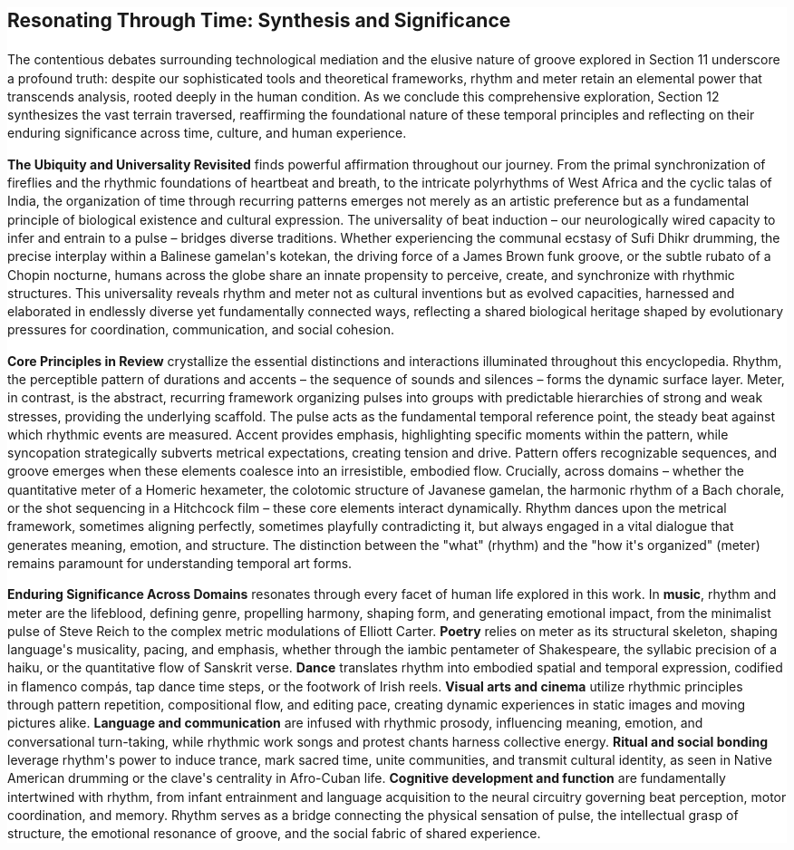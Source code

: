 ## Resonating Through Time: Synthesis and Significance

The contentious debates surrounding technological mediation and the elusive nature of groove explored in Section 11 underscore a profound truth: despite our sophisticated tools and theoretical frameworks, rhythm and meter retain an elemental power that transcends analysis, rooted deeply in the human condition. As we conclude this comprehensive exploration, Section 12 synthesizes the vast terrain traversed, reaffirming the foundational nature of these temporal principles and reflecting on their enduring significance across time, culture, and human experience.

**The Ubiquity and Universality Revisited** finds powerful affirmation throughout our journey. From the primal synchronization of fireflies and the rhythmic foundations of heartbeat and breath, to the intricate polyrhythms of West Africa and the cyclic talas of India, the organization of time through recurring patterns emerges not merely as an artistic preference but as a fundamental principle of biological existence and cultural expression. The universality of beat induction – our neurologically wired capacity to infer and entrain to a pulse – bridges diverse traditions. Whether experiencing the communal ecstasy of Sufi Dhikr drumming, the precise interplay within a Balinese gamelan's kotekan, the driving force of a James Brown funk groove, or the subtle rubato of a Chopin nocturne, humans across the globe share an innate propensity to perceive, create, and synchronize with rhythmic structures. This universality reveals rhythm and meter not as cultural inventions but as evolved capacities, harnessed and elaborated in endlessly diverse yet fundamentally connected ways, reflecting a shared biological heritage shaped by evolutionary pressures for coordination, communication, and social cohesion.

**Core Principles in Review** crystallize the essential distinctions and interactions illuminated throughout this encyclopedia. Rhythm, the perceptible pattern of durations and accents – the sequence of sounds and silences – forms the dynamic surface layer. Meter, in contrast, is the abstract, recurring framework organizing pulses into groups with predictable hierarchies of strong and weak stresses, providing the underlying scaffold. The pulse acts as the fundamental temporal reference point, the steady beat against which rhythmic events are measured. Accent provides emphasis, highlighting specific moments within the pattern, while syncopation strategically subverts metrical expectations, creating tension and drive. Pattern offers recognizable sequences, and groove emerges when these elements coalesce into an irresistible, embodied flow. Crucially, across domains – whether the quantitative meter of a Homeric hexameter, the colotomic structure of Javanese gamelan, the harmonic rhythm of a Bach chorale, or the shot sequencing in a Hitchcock film – these core elements interact dynamically. Rhythm dances upon the metrical framework, sometimes aligning perfectly, sometimes playfully contradicting it, but always engaged in a vital dialogue that generates meaning, emotion, and structure. The distinction between the "what" (rhythm) and the "how it's organized" (meter) remains paramount for understanding temporal art forms.

**Enduring Significance Across Domains** resonates through every facet of human life explored in this work. In **music**, rhythm and meter are the lifeblood, defining genre, propelling harmony, shaping form, and generating emotional impact, from the minimalist pulse of Steve Reich to the complex metric modulations of Elliott Carter. **Poetry** relies on meter as its structural skeleton, shaping language's musicality, pacing, and emphasis, whether through the iambic pentameter of Shakespeare, the syllabic precision of a haiku, or the quantitative flow of Sanskrit verse. **Dance** translates rhythm into embodied spatial and temporal expression, codified in flamenco compás, tap dance time steps, or the footwork of Irish reels. **Visual arts and cinema** utilize rhythmic principles through pattern repetition, compositional flow, and editing pace, creating dynamic experiences in static images and moving pictures alike. **Language and communication** are infused with rhythmic prosody, influencing meaning, emotion, and conversational turn-taking, while rhythmic work songs and protest chants harness collective energy. **Ritual and social bonding** leverage rhythm's power to induce trance, mark sacred time, unite communities, and transmit cultural identity, as seen in Native American drumming or the clave's centrality in Afro-Cuban life. **Cognitive development and function** are fundamentally intertwined with rhythm, from infant entrainment and language acquisition to the neural circuitry governing beat perception, motor coordination, and memory. Rhythm serves as a bridge connecting the physical sensation of pulse, the intellectual grasp of structure, the emotional resonance of groove, and the social fabric of shared experience.
